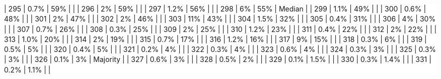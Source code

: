 | 295 | 0.7% | 59% |  |
| 296 | 2% | 59% |  |
| 297 | 1.2% | 56% |  |
| 298 | 6% | 55% | Median |
| 299 | 1.1% | 49% |  |
| 300 | 0.6% | 48% |  |
| 301 | 2% | 47% |  |
| 302 | 2% | 46% |  |
| 303 | 11% | 43% |  |
| 304 | 1.5% | 32% |  |
| 305 | 0.4% | 31% |  |
| 306 | 4% | 30% |  |
| 307 | 0.7% | 26% |  |
| 308 | 0.3% | 25% |  |
| 309 | 2% | 25% |  |
| 310 | 1.2% | 23% |  |
| 311 | 0.4% | 22% |  |
| 312 | 2% | 22% |  |
| 313 | 1.0% | 20% |  |
| 314 | 2% | 19% |  |
| 315 | 0.7% | 17% |  |
| 316 | 1.2% | 16% |  |
| 317 | 9% | 15% |  |
| 318 | 0.3% | 6% |  |
| 319 | 0.5% | 5% |  |
| 320 | 0.4% | 5% |  |
| 321 | 0.2% | 4% |  |
| 322 | 0.3% | 4% |  |
| 323 | 0.6% | 4% |  |
| 324 | 0.3% | 3% |  |
| 325 | 0.3% | 3% |  |
| 326 | 0.1% | 3% | Majority |
| 327 | 0.6% | 3% |  |
| 328 | 0.5% | 2% |  |
| 329 | 0.1% | 1.5% |  |
| 330 | 0.3% | 1.4% |  |
| 331 | 0.2% | 1.1% |  |
